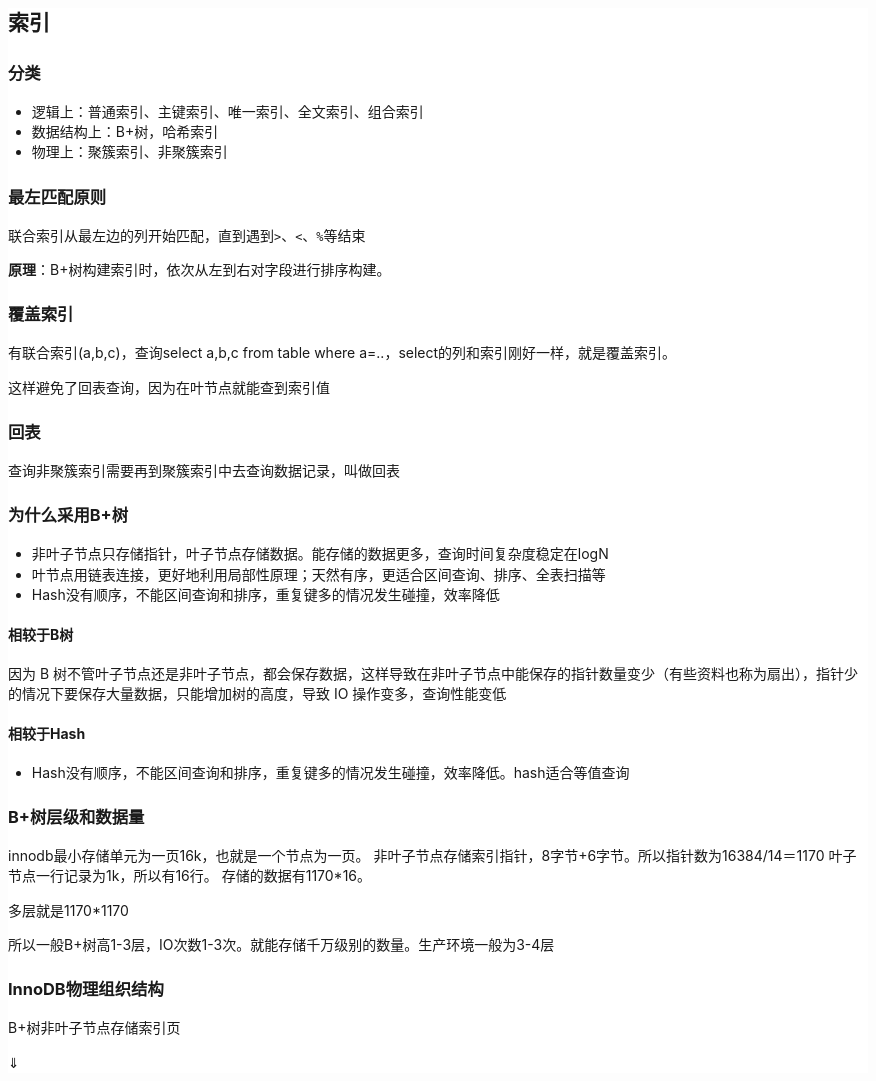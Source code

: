 ## 索引

### 分类

- 逻辑上：普通索引、主键索引、唯一索引、全文索引、组合索引
- 数据结构上：B+树，哈希索引
- 物理上：聚簇索引、非聚簇索引

### 最左匹配原则

联合索引从最左边的列开始匹配，直到遇到`>`、`<`、`%`等结束

**原理**：B+树构建索引时，依次从左到右对字段进行排序构建。

### 覆盖索引

有联合索引(a,b,c)，查询select a,b,c from table where a=..，select的列和索引刚好一样，就是覆盖索引。

这样避免了回表查询，因为在叶节点就能查到索引值 

### 回表

查询非聚簇索引需要再到聚簇索引中去查询数据记录，叫做回表

### 为什么采用B+树

- 非叶子节点只存储指针，叶子节点存储数据。能存储的数据更多，查询时间复杂度稳定在logN
- 叶节点用链表连接，更好地利用局部性原理；天然有序，更适合区间查询、排序、全表扫描等
- Hash没有顺序，不能区间查询和排序，重复键多的情况发生碰撞，效率降低

#### 相较于B树

因为 B 树不管叶子节点还是非叶子节点，都会保存数据，这样导致在非叶子节点中能保存的指针数量变少（有些资料也称为扇出），指针少的情况下要保存大量数据，只能增加树的高度，导致 IO 操作变多，查询性能变低

#### 相较于Hash

-    Hash没有顺序，不能区间查询和排序，重复键多的情况发生碰撞，效率降低。hash适合等值查询

### B+树层级和数据量

innodb最小存储单元为一页16k，也就是一个节点为一页。
非叶子节点存储索引指针，8字节+6字节。所以指针数为16384/14＝1170
叶子节点一行记录为1k，所以有16行。
存储的数据有1170*16。

多层就是1170*1170

所以一般B+树高1-3层，IO次数1-3次。就能存储千万级别的数量。生产环境一般为3-4层

### InnoDB物理组织结构

B+树非叶子节点存储索引页   

&dArr;
